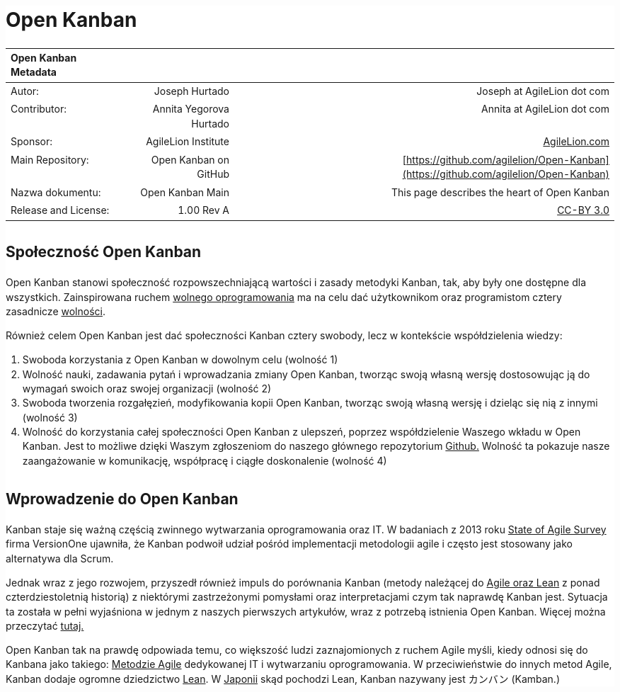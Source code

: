 # Open Kanban 

| Open Kanban Metadata |||
| :------------ | -----------: | -------------------: |
| Autor:     | Joseph Hurtado  | Joseph at AgileLion dot com |
| Contributor: | Annita Yegorova Hurtado | Annita at AgileLion dot com |
| Sponsor:    | AgileLion Institute     | [AgileLion.com](http://agilelion.com) |
| Main Repository:	| Open Kanban on GitHub | [https://github.com/agilelion/Open-Kanban](https://github.com/agilelion/Open-Kanban) |
| Nazwa dokumentu:	| Open Kanban Main | This page describes the heart of Open Kanban |
| Release and License:     | 1.00 Rev A |  [CC-BY 3.0](http://creativecommons.org/licenses/by/3.0/) |

## Społeczność Open Kanban
Open Kanban stanowi społeczność rozpowszechniającą wartości i zasady metodyki Kanban, tak, aby były one dostępne dla wszystkich. Zainspirowana ruchem  [wolnego oprogramowania](https://en.wikipedia.org/wiki/Open-source_software)  ma na celu dać użytkownikom oraz programistom cztery zasadnicze [wolności](http://www.gnu.org/philosophy/free-sw.html).

Również celem Open Kanban jest dać społeczności Kanban cztery swobody, lecz w kontekście współdzielenia wiedzy:

1. Swoboda korzystania z Open Kanban w dowolnym celu (wolność 1)
2. Wolność nauki, zadawania pytań i wprowadzania zmiany Open Kanban, tworząc swoją własną wersję dostosowując ją do wymagań swoich oraz swojej organizacji (wolność 2)
3. Swoboda tworzenia rozgałęzień, modyfikowania kopii Open Kanban, tworząc swoją własną wersję i dzieląc się nią z innymi (wolność 3) 
4. Wolność do korzystania całej społeczności Open Kanban  z ulepszeń, poprzez współdzielenie Waszego wkładu w Open Kanban. Jest to możliwe dzięki Waszym zgłoszeniom do naszego głównego repozytorium [Github.](https://github.com/agilelion/Open-Kanban) Wolność ta pokazuje nasze zaangażowanie w komunikację, współpracę i ciągłe doskonalenie (wolność 4)

## Wprowadzenie do Open Kanban
Kanban staje się ważną częścią zwinnego wytwarzania oprogramowania oraz IT.
W badaniach z 2013 roku [State of Agile Survey](http://bit.ly/AgileSurvey2013) firma VersionOne ujawniła, że Kanban podwoił udział pośród  implementacji metodologii agile i często jest stosowany jako alternatywa dla Scrum.

Jednak wraz z jego rozwojem, przyszedł również impuls do porównania Kanban (metody należącej do [Agile oraz Lean](http://agilelion.com/agile-kanban-cafe/agile-and-lean-influences-where-did-kanban-scrum-scrumban-come-from) z ponad czterdziestoletnią historią) z niektórymi zastrzeżonymi pomysłami oraz interpretacjami czym tak naprawdę Kanban jest. Sytuacja ta została w pełni wyjaśniona w jednym z naszych pierwszych artykułów, wraz z potrzebą istnienia Open Kanban. Więcej można przeczytać [tutaj.](http://agilelion.com/agile-kanban-cafe/what-is-kanban) 

Open Kanban tak na prawdę odpowiada temu, co większość ludzi zaznajomionych z ruchem Agile myśli, kiedy odnosi się do Kanbana jako takiego: [Metodzie Agile](http://agilelion.com/agile-kanban-cafe/what-difference-between-agile-kanban-and-scrum-less-5-minutes) dedykowanej IT i wytwarzaniu oprogramowania. W przeciwieństwie do innych metod Agile, Kanban dodaje ogromne dziedzictwo [Lean](http://en.wikipedia.org/wiki/Lean_software_development). W [Japonii](http://en.wikipedia.org/wiki/Toyota_Production_System) skąd pochodzi Lean, Kanban nazywany jest カンバン (Kamban.)
